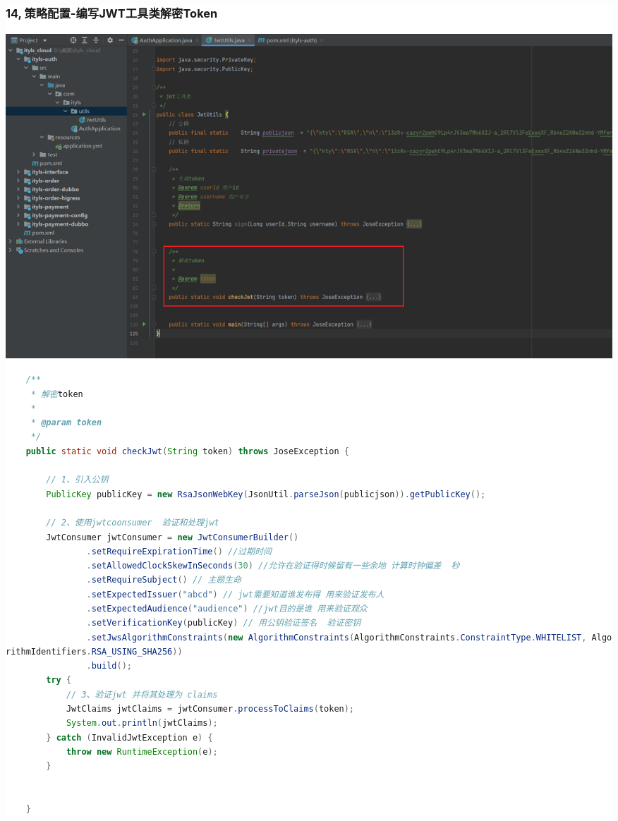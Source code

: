 

### 14, 策略配置-编写JWT工具类解密Token

![1717033359433](./assets/1717033359433.png)

```java
    /**
     * 解密token
     *
     * @param token
     */
    public static void checkJwt(String token) throws JoseException {

        // 1、引入公钥
        PublicKey publicKey = new RsaJsonWebKey(JsonUtil.parseJson(publicjson)).getPublicKey();

        // 2、使用jwtcoonsumer  验证和处理jwt
        JwtConsumer jwtConsumer = new JwtConsumerBuilder()
                .setRequireExpirationTime() //过期时间
                .setAllowedClockSkewInSeconds(30) //允许在验证得时候留有一些余地 计算时钟偏差  秒
                .setRequireSubject() // 主题生命
                .setExpectedIssuer("abcd") // jwt需要知道谁发布得 用来验证发布人
                .setExpectedAudience("audience") //jwt目的是谁 用来验证观众
                .setVerificationKey(publicKey) // 用公钥验证签名  验证密钥
                .setJwsAlgorithmConstraints(new AlgorithmConstraints(AlgorithmConstraints.ConstraintType.WHITELIST, AlgorithmIdentifiers.RSA_USING_SHA256))
                .build();
        try {
            // 3、验证jwt 并将其处理为 claims
            JwtClaims jwtClaims = jwtConsumer.processToClaims(token);
            System.out.println(jwtClaims);
        } catch (InvalidJwtException e) {
            throw new RuntimeException(e);
        }


    }
```
